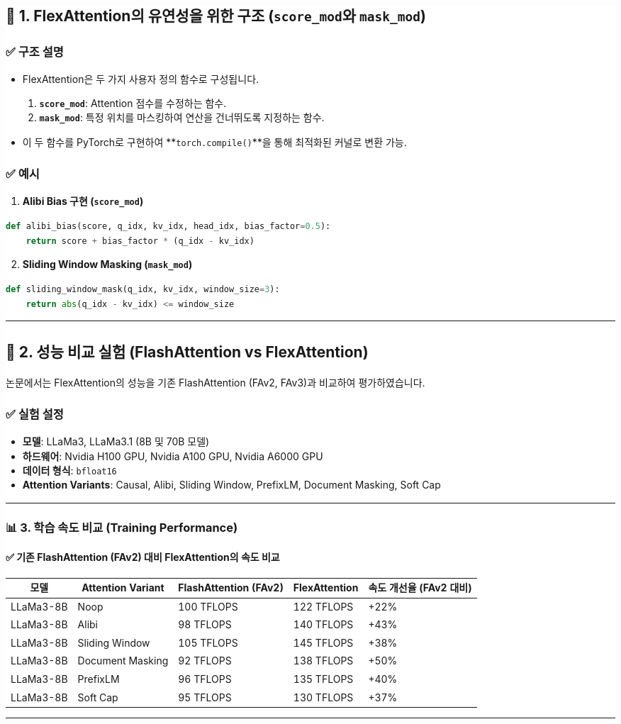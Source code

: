 
## 📌 **1. FlexAttention의 유연성을 위한 구조 (`score_mod`와 `mask_mod`)**

### ✅ **구조 설명**
- FlexAttention은 두 가지 사용자 정의 함수로 구성됩니다.
  1. **`score_mod`**: Attention 점수를 수정하는 함수.
  2. **`mask_mod`**: 특정 위치를 마스킹하여 연산을 건너뛰도록 지정하는 함수.

- 이 두 함수를 PyTorch로 구현하여 **`torch.compile()`**을 통해 최적화된 커널로 변환 가능.

### ✅ **예시**
1. **Alibi Bias 구현 (`score_mod`)**
```python
def alibi_bias(score, q_idx, kv_idx, head_idx, bias_factor=0.5):
    return score + bias_factor * (q_idx - kv_idx)
```

2. **Sliding Window Masking (`mask_mod`)**
```python
def sliding_window_mask(q_idx, kv_idx, window_size=3):
    return abs(q_idx - kv_idx) <= window_size
```

---

## 📌 **2. 성능 비교 실험 (FlashAttention vs FlexAttention)**

논문에서는 FlexAttention의 성능을 기존 FlashAttention (FAv2, FAv3)과 비교하여 평가하였습니다.

### ✅ **실험 설정**
- **모델**: LLaMa3, LLaMa3.1 (8B 및 70B 모델)
- **하드웨어**: Nvidia H100 GPU, Nvidia A100 GPU, Nvidia A6000 GPU
- **데이터 형식**: `bfloat16`
- **Attention Variants**: Causal, Alibi, Sliding Window, PrefixLM, Document Masking, Soft Cap

---

### 📊 **3. 학습 속도 비교 (Training Performance)**

#### ✅ **기존 FlashAttention (FAv2) 대비 FlexAttention의 속도 비교**

| 모델      | Attention Variant | FlashAttention (FAv2) | FlexAttention | 속도 개선율 (FAv2 대비) |
| --------- | ----------------- | --------------------- | ------------- | ----------------------- |
| LLaMa3-8B | Noop              | 100 TFLOPS            | 122 TFLOPS    | +22%                    |
| LLaMa3-8B | Alibi             | 98 TFLOPS             | 140 TFLOPS    | +43%                    |
| LLaMa3-8B | Sliding Window    | 105 TFLOPS            | 145 TFLOPS    | +38%                    |
| LLaMa3-8B | Document Masking  | 92 TFLOPS             | 138 TFLOPS    | +50%                    |
| LLaMa3-8B | PrefixLM          | 96 TFLOPS             | 135 TFLOPS    | +40%                    |
| LLaMa3-8B | Soft Cap          | 95 TFLOPS             | 130 TFLOPS    | +37%                    |

---